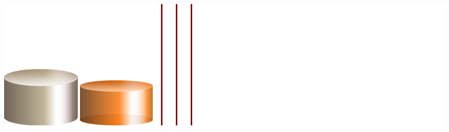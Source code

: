 ![Image](images/lecture8/slide_14_image_3.png)
![Image](images/lecture8/slide_14_image_4.png)
![Image](images/lecture8/slide_14_image_5.png)
![Image](images/lecture8/slide_14_image_6.png)
![Image](images/lecture8/slide_14_image_7.png)